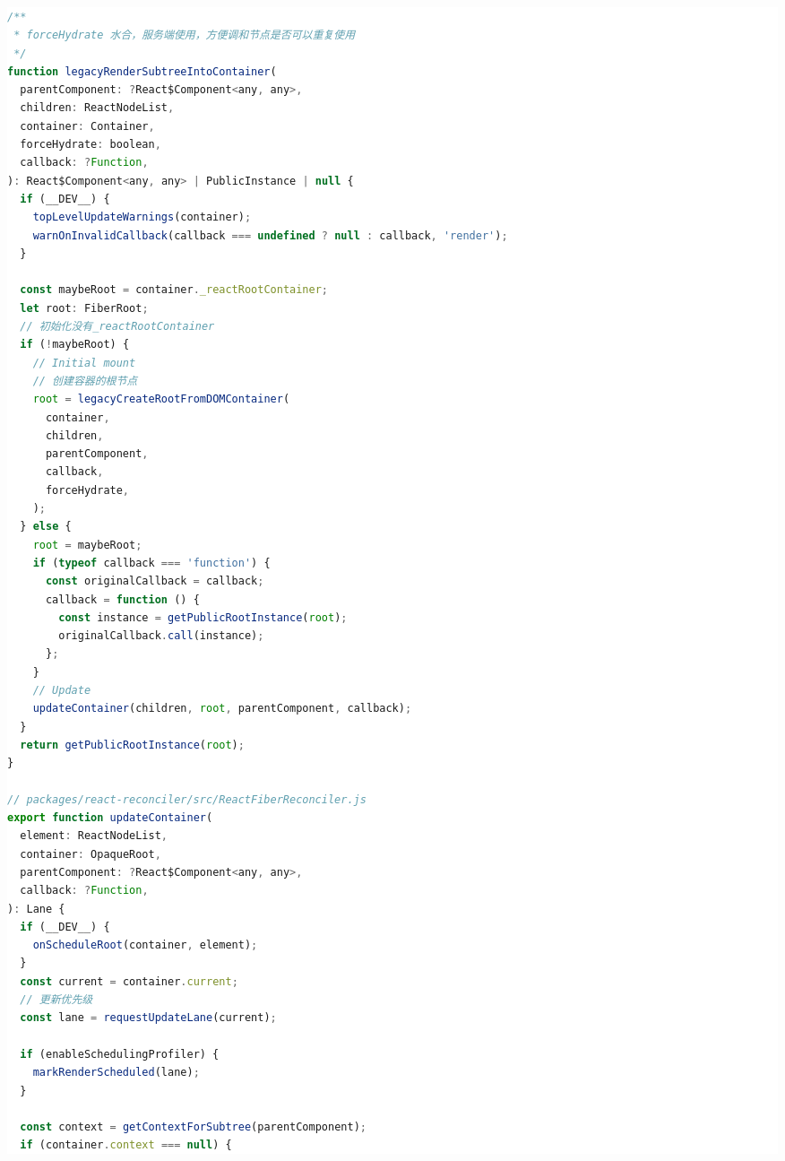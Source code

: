 ```jsx
/**
 * forceHydrate 水合，服务端使用，方便调和节点是否可以重复使用
 */
function legacyRenderSubtreeIntoContainer(
  parentComponent: ?React$Component<any, any>,
  children: ReactNodeList,
  container: Container,
  forceHydrate: boolean,
  callback: ?Function,
): React$Component<any, any> | PublicInstance | null {
  if (__DEV__) {
    topLevelUpdateWarnings(container);
    warnOnInvalidCallback(callback === undefined ? null : callback, 'render');
  }

  const maybeRoot = container._reactRootContainer;
  let root: FiberRoot;
  // 初始化没有_reactRootContainer
  if (!maybeRoot) {
    // Initial mount
    // 创建容器的根节点
    root = legacyCreateRootFromDOMContainer(
      container,
      children,
      parentComponent,
      callback,
      forceHydrate,
    );
  } else {
    root = maybeRoot;
    if (typeof callback === 'function') {
      const originalCallback = callback;
      callback = function () {
        const instance = getPublicRootInstance(root);
        originalCallback.call(instance);
      };
    }
    // Update
    updateContainer(children, root, parentComponent, callback);
  }
  return getPublicRootInstance(root);
}

// packages/react-reconciler/src/ReactFiberReconciler.js
export function updateContainer(
  element: ReactNodeList,
  container: OpaqueRoot,
  parentComponent: ?React$Component<any, any>,
  callback: ?Function,
): Lane {
  if (__DEV__) {
    onScheduleRoot(container, element);
  }
  const current = container.current;
  // 更新优先级
  const lane = requestUpdateLane(current);

  if (enableSchedulingProfiler) {
    markRenderScheduled(lane);
  }

  const context = getContextForSubtree(parentComponent);
  if (container.context === null) {
```